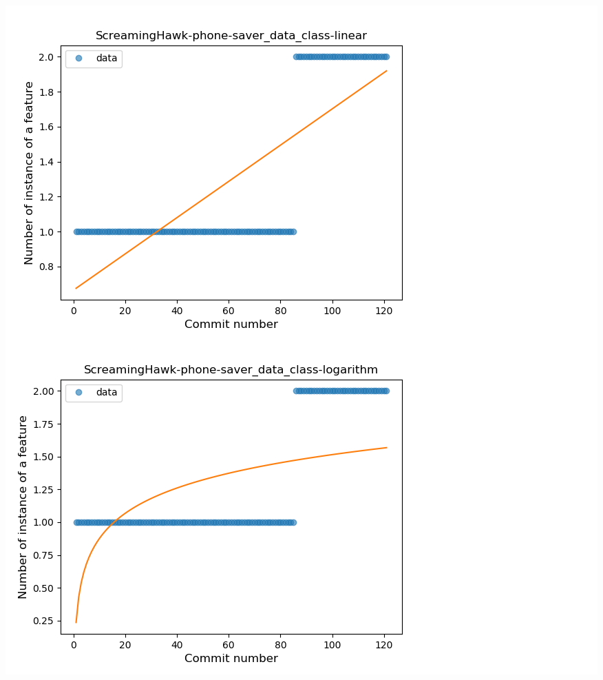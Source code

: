 ![ScreamingHawk-phone-saver T1](../plots/ScreamingHawk-phone-saver_data_class_T1.png)
![ScreamingHawk-phone-saver T6](../plots/ScreamingHawk-phone-saver_data_class_T6.png)
